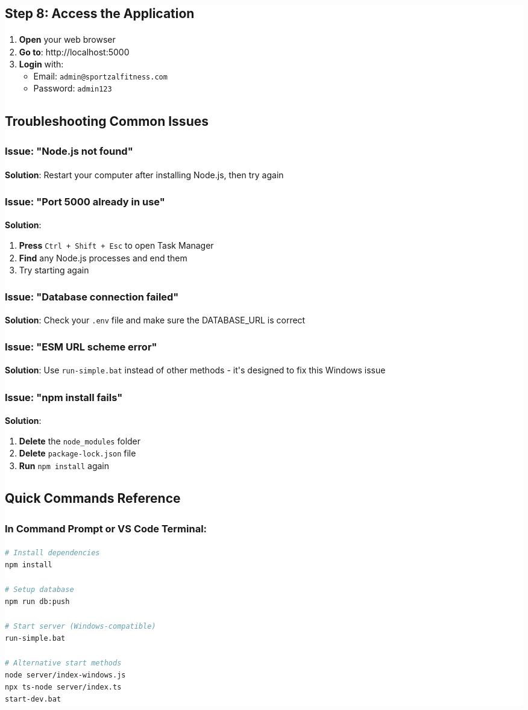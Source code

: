 ## Step 8: Access the Application

1. **Open** your web browser
2. **Go to**: http://localhost:5000
3. **Login** with:
   - Email: `admin@sportzalfitness.com`
   - Password: `admin123`

## Troubleshooting Common Issues

### Issue: "Node.js not found"
**Solution**: Restart your computer after installing Node.js, then try again

### Issue: "Port 5000 already in use"
**Solution**: 
1. **Press** `Ctrl + Shift + Esc` to open Task Manager
2. **Find** any Node.js processes and end them
3. Try starting again

### Issue: "Database connection failed"
**Solution**: Check your `.env` file and make sure the DATABASE_URL is correct

### Issue: "ESM URL scheme error"
**Solution**: Use `run-simple.bat` instead of other methods - it's designed to fix this Windows issue

### Issue: "npm install fails"
**Solution**: 
1. **Delete** the `node_modules` folder
2. **Delete** `package-lock.json` file
3. **Run** `npm install` again

## Quick Commands Reference

### In Command Prompt or VS Code Terminal:
```bash
# Install dependencies
npm install

# Setup database
npm run db:push

# Start server (Windows-compatible)
run-simple.bat

# Alternative start methods
node server/index-windows.js
npx ts-node server/index.ts
start-dev.bat
```
